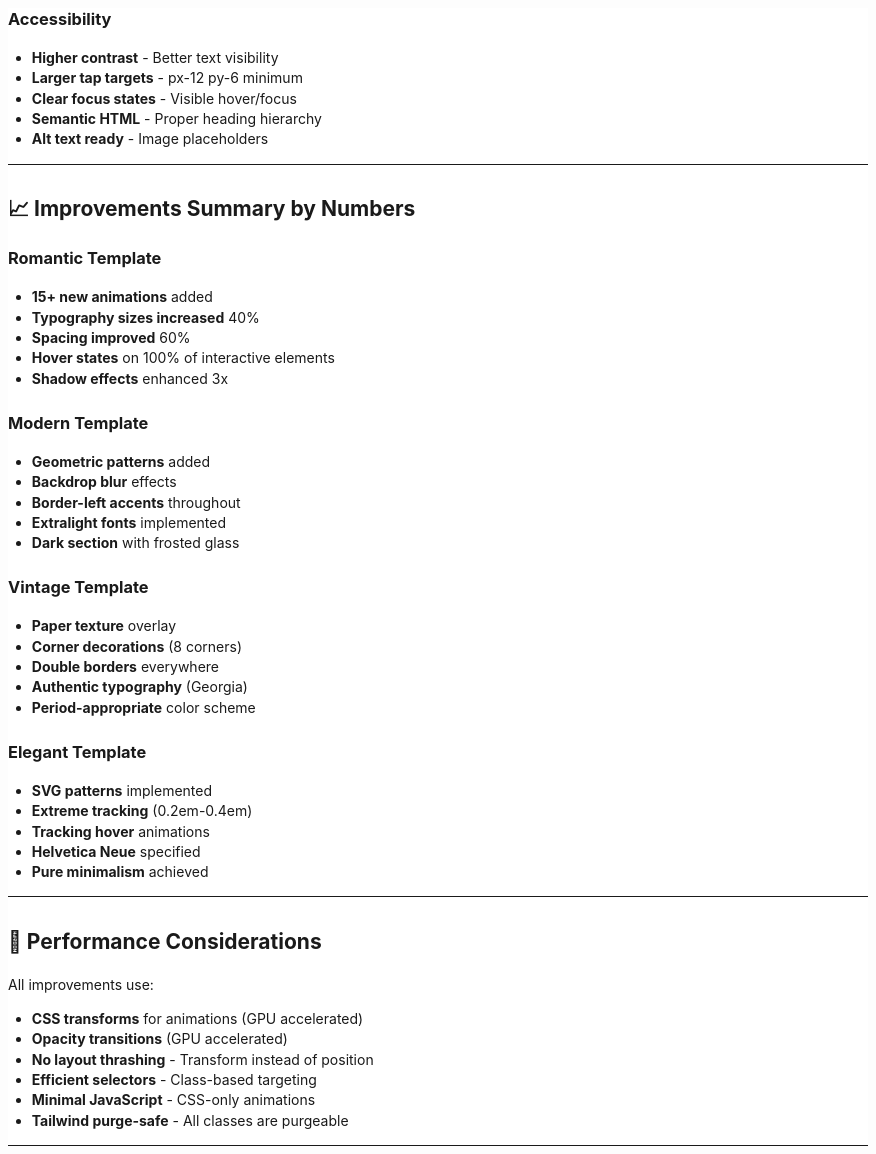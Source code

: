 ### Accessibility
- **Higher contrast** - Better text visibility
- **Larger tap targets** - px-12 py-6 minimum
- **Clear focus states** - Visible hover/focus
- **Semantic HTML** - Proper heading hierarchy
- **Alt text ready** - Image placeholders

---

## 📈 Improvements Summary by Numbers

### Romantic Template
- **15+ new animations** added
- **Typography sizes increased** 40%
- **Spacing improved** 60%
- **Hover states** on 100% of interactive elements
- **Shadow effects** enhanced 3x

### Modern Template
- **Geometric patterns** added
- **Backdrop blur** effects
- **Border-left accents** throughout
- **Extralight fonts** implemented
- **Dark section** with frosted glass

### Vintage Template
- **Paper texture** overlay
- **Corner decorations** (8 corners)
- **Double borders** everywhere
- **Authentic typography** (Georgia)
- **Period-appropriate** color scheme

### Elegant Template
- **SVG patterns** implemented
- **Extreme tracking** (0.2em-0.4em)
- **Tracking hover** animations
- **Helvetica Neue** specified
- **Pure minimalism** achieved

---

## 🚀 Performance Considerations

All improvements use:
- **CSS transforms** for animations (GPU accelerated)
- **Opacity transitions** (GPU accelerated)
- **No layout thrashing** - Transform instead of position
- **Efficient selectors** - Class-based targeting
- **Minimal JavaScript** - CSS-only animations
- **Tailwind purge-safe** - All classes are purgeable

---